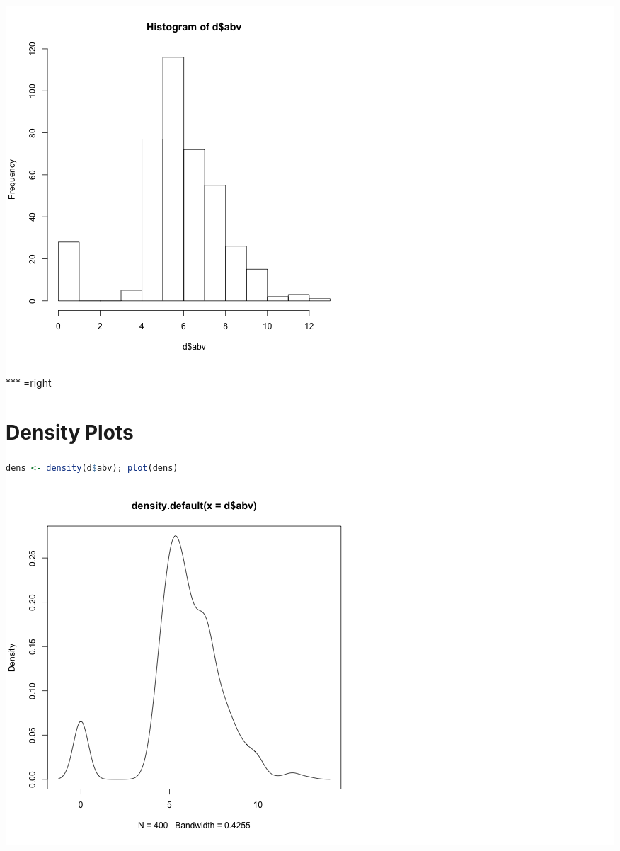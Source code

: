 ![plot of chunk hist](assets/fig/hist-1.png)

*** =right
# Density Plots

```r
dens <- density(d$abv); plot(dens)
```

![plot of chunk dens1](assets/fig/dens1-1.png)
